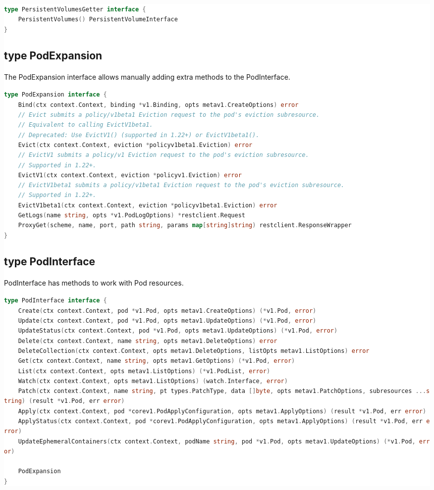 ```go
type PersistentVolumesGetter interface {
    PersistentVolumes() PersistentVolumeInterface
}
```

## type PodExpansion

The PodExpansion interface allows manually adding extra methods to the PodInterface.

```go
type PodExpansion interface {
    Bind(ctx context.Context, binding *v1.Binding, opts metav1.CreateOptions) error
    // Evict submits a policy/v1beta1 Eviction request to the pod's eviction subresource.
    // Equivalent to calling EvictV1beta1.
    // Deprecated: Use EvictV1() (supported in 1.22+) or EvictV1beta1().
    Evict(ctx context.Context, eviction *policyv1beta1.Eviction) error
    // EvictV1 submits a policy/v1 Eviction request to the pod's eviction subresource.
    // Supported in 1.22+.
    EvictV1(ctx context.Context, eviction *policyv1.Eviction) error
    // EvictV1beta1 submits a policy/v1beta1 Eviction request to the pod's eviction subresource.
    // Supported in 1.22+.
    EvictV1beta1(ctx context.Context, eviction *policyv1beta1.Eviction) error
    GetLogs(name string, opts *v1.PodLogOptions) *restclient.Request
    ProxyGet(scheme, name, port, path string, params map[string]string) restclient.ResponseWrapper
}
```

## type PodInterface

PodInterface has methods to work with Pod resources.

```go
type PodInterface interface {
    Create(ctx context.Context, pod *v1.Pod, opts metav1.CreateOptions) (*v1.Pod, error)
    Update(ctx context.Context, pod *v1.Pod, opts metav1.UpdateOptions) (*v1.Pod, error)
    UpdateStatus(ctx context.Context, pod *v1.Pod, opts metav1.UpdateOptions) (*v1.Pod, error)
    Delete(ctx context.Context, name string, opts metav1.DeleteOptions) error
    DeleteCollection(ctx context.Context, opts metav1.DeleteOptions, listOpts metav1.ListOptions) error
    Get(ctx context.Context, name string, opts metav1.GetOptions) (*v1.Pod, error)
    List(ctx context.Context, opts metav1.ListOptions) (*v1.PodList, error)
    Watch(ctx context.Context, opts metav1.ListOptions) (watch.Interface, error)
    Patch(ctx context.Context, name string, pt types.PatchType, data []byte, opts metav1.PatchOptions, subresources ...string) (result *v1.Pod, err error)
    Apply(ctx context.Context, pod *corev1.PodApplyConfiguration, opts metav1.ApplyOptions) (result *v1.Pod, err error)
    ApplyStatus(ctx context.Context, pod *corev1.PodApplyConfiguration, opts metav1.ApplyOptions) (result *v1.Pod, err error)
    UpdateEphemeralContainers(ctx context.Context, podName string, pod *v1.Pod, opts metav1.UpdateOptions) (*v1.Pod, error)

    PodExpansion
}
```
